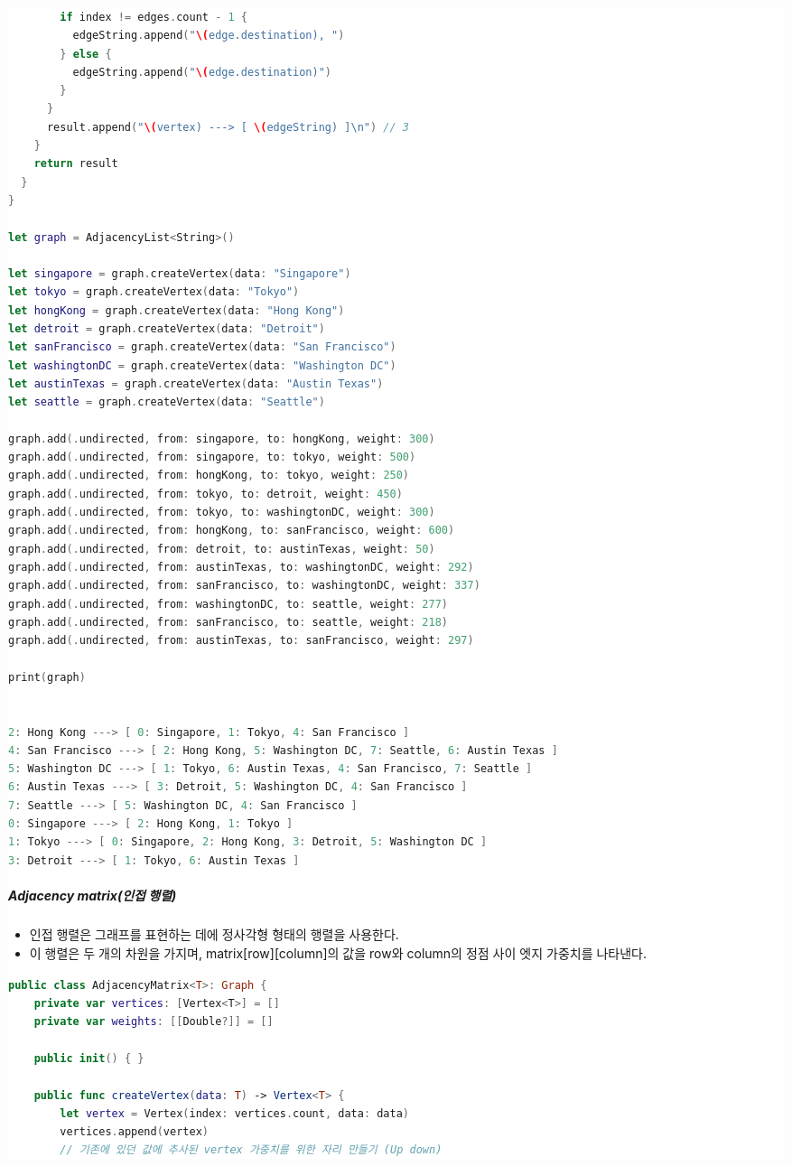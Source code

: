 ~~~ swift 
        if index != edges.count - 1 {
          edgeString.append("\(edge.destination), ")
        } else {
          edgeString.append("\(edge.destination)")
        }
      }
      result.append("\(vertex) ---> [ \(edgeString) ]\n") // 3
    }
    return result
  }
}

let graph = AdjacencyList<String>()

let singapore = graph.createVertex(data: "Singapore")
let tokyo = graph.createVertex(data: "Tokyo")
let hongKong = graph.createVertex(data: "Hong Kong")
let detroit = graph.createVertex(data: "Detroit")
let sanFrancisco = graph.createVertex(data: "San Francisco")
let washingtonDC = graph.createVertex(data: "Washington DC")
let austinTexas = graph.createVertex(data: "Austin Texas")
let seattle = graph.createVertex(data: "Seattle")

graph.add(.undirected, from: singapore, to: hongKong, weight: 300)
graph.add(.undirected, from: singapore, to: tokyo, weight: 500)
graph.add(.undirected, from: hongKong, to: tokyo, weight: 250)
graph.add(.undirected, from: tokyo, to: detroit, weight: 450)
graph.add(.undirected, from: tokyo, to: washingtonDC, weight: 300)
graph.add(.undirected, from: hongKong, to: sanFrancisco, weight: 600)
graph.add(.undirected, from: detroit, to: austinTexas, weight: 50)
graph.add(.undirected, from: austinTexas, to: washingtonDC, weight: 292)
graph.add(.undirected, from: sanFrancisco, to: washingtonDC, weight: 337)
graph.add(.undirected, from: washingtonDC, to: seattle, weight: 277)
graph.add(.undirected, from: sanFrancisco, to: seattle, weight: 218)
graph.add(.undirected, from: austinTexas, to: sanFrancisco, weight: 297)

print(graph)


2: Hong Kong ---> [ 0: Singapore, 1: Tokyo, 4: San Francisco ]
4: San Francisco ---> [ 2: Hong Kong, 5: Washington DC, 7: Seattle, 6: Austin Texas ]
5: Washington DC ---> [ 1: Tokyo, 6: Austin Texas, 4: San Francisco, 7: Seattle ]
6: Austin Texas ---> [ 3: Detroit, 5: Washington DC, 4: San Francisco ]
7: Seattle ---> [ 5: Washington DC, 4: San Francisco ]
0: Singapore ---> [ 2: Hong Kong, 1: Tokyo ]
1: Tokyo ---> [ 0: Singapore, 2: Hong Kong, 3: Detroit, 5: Washington DC ]
3: Detroit ---> [ 1: Tokyo, 6: Austin Texas ]

~~~
##### Adjacency matrix(인접 행렬)
- 인접 행렬은 그래프를 표현하는 데에 정사각형 형태의 행렬을 사용한다. 
- 이 행렬은 두 개의 차원을 가지며, matrix\[row]\[column]의 값을 row와 column의 정점 사이 엣지 가중치를 나타낸다. 
~~~ swift 
public class AdjacencyMatrix<T>: Graph { 
	private var vertices: [Vertex<T>] = []
	private var weights: [[Double?]] = []
	
	public init() { }
	
	public func createVertex(data: T) -> Vertex<T> { 
		let vertex = Vertex(index: vertices.count, data: data) 
		vertices.append(vertex)
		// 기존에 있던 값에 추사된 vertex 가중치를 위한 자리 만들기 (Up down)
~~~